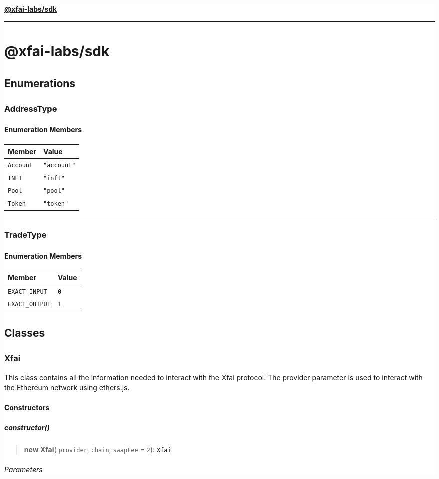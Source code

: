 [**@xfai-labs/sdk**](README.md)

---

# @xfai-labs/sdk

## Enumerations

### AddressType

#### Enumeration Members

| Member    | Value       |
| :-------- | :---------- |
| `Account` | `"account"` |
| `INFT`    | `"inft"`    |
| `Pool`    | `"pool"`    |
| `Token`   | `"token"`   |

---

### TradeType

#### Enumeration Members

| Member         | Value |
| :------------- | :---- |
| `EXACT_INPUT`  | `0`   |
| `EXACT_OUTPUT` | `1`   |

## Classes

### Xfai

This class contains all the information needed to interact with the Xfai protocol.
The provider parameter is used to interact with the Ethereum network using ethers.js.

#### Constructors

##### constructor()

> **new Xfai**(
> `provider`,
> `chain`,
> `swapFee` = `2`): [`Xfai`](README.md#xfai)

###### Parameters
